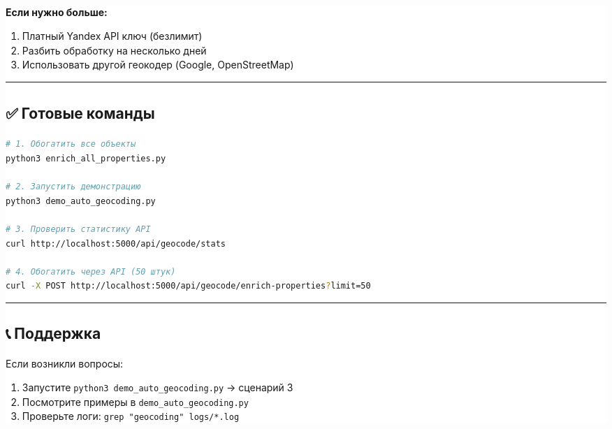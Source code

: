 **Если нужно больше:**
1. Платный Yandex API ключ (безлимит)
2. Разбить обработку на несколько дней
3. Использовать другой геокодер (Google, OpenStreetMap)

---

## ✅ Готовые команды

```bash
# 1. Обогатить все объекты
python3 enrich_all_properties.py

# 2. Запустить демонстрацию
python3 demo_auto_geocoding.py

# 3. Проверить статистику API
curl http://localhost:5000/api/geocode/stats

# 4. Обогатить через API (50 штук)
curl -X POST http://localhost:5000/api/geocode/enrich-properties?limit=50
```

---

## 📞 Поддержка

Если возникли вопросы:
1. Запустите `python3 demo_auto_geocoding.py` → сценарий 3
2. Посмотрите примеры в `demo_auto_geocoding.py`
3. Проверьте логи: `grep "geocoding" logs/*.log`
